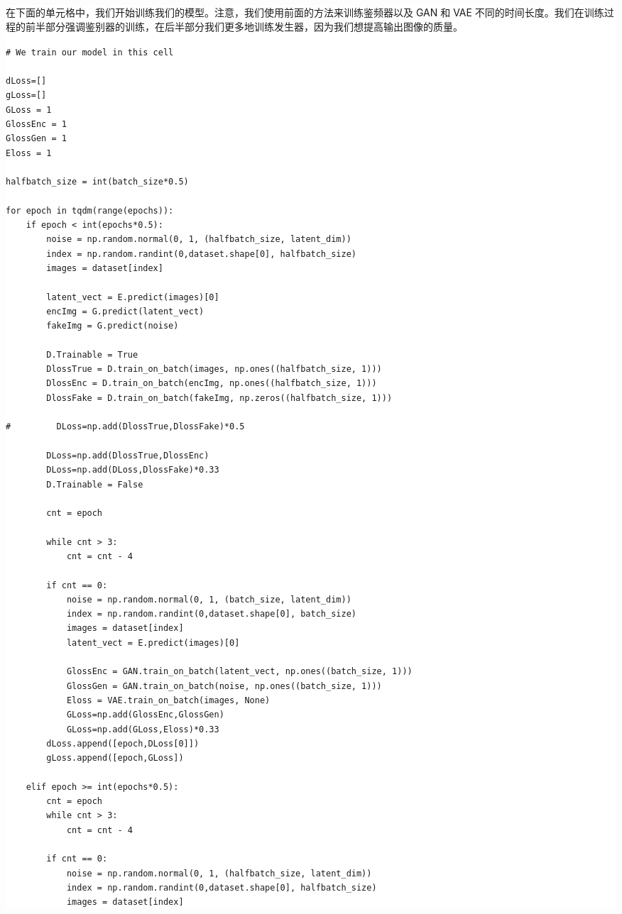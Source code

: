 在下面的单元格中，我们开始训练我们的模型。注意，我们使用前面的方法来训练鉴频器以及 GAN 和 VAE 不同的时间长度。我们在训练过程的前半部分强调鉴别器的训练，在后半部分我们更多地训练发生器，因为我们想提高输出图像的质量。

```
# We train our model in this cell

dLoss=[]
gLoss=[]
GLoss = 1
GlossEnc = 1
GlossGen = 1
Eloss = 1

halfbatch_size = int(batch_size*0.5)

for epoch in tqdm(range(epochs)):
    if epoch < int(epochs*0.5):
        noise = np.random.normal(0, 1, (halfbatch_size, latent_dim))
        index = np.random.randint(0,dataset.shape[0], halfbatch_size)
        images = dataset[index]  

        latent_vect = E.predict(images)[0]
        encImg = G.predict(latent_vect)
        fakeImg = G.predict(noise)

        D.Trainable = True
        DlossTrue = D.train_on_batch(images, np.ones((halfbatch_size, 1)))
        DlossEnc = D.train_on_batch(encImg, np.ones((halfbatch_size, 1)))       
        DlossFake = D.train_on_batch(fakeImg, np.zeros((halfbatch_size, 1)))

#         DLoss=np.add(DlossTrue,DlossFake)*0.5

        DLoss=np.add(DlossTrue,DlossEnc)
        DLoss=np.add(DLoss,DlossFake)*0.33
        D.Trainable = False

        cnt = epoch

        while cnt > 3:
            cnt = cnt - 4

        if cnt == 0:
            noise = np.random.normal(0, 1, (batch_size, latent_dim))
            index = np.random.randint(0,dataset.shape[0], batch_size)
            images = dataset[index]  
            latent_vect = E.predict(images)[0]     

            GlossEnc = GAN.train_on_batch(latent_vect, np.ones((batch_size, 1)))
            GlossGen = GAN.train_on_batch(noise, np.ones((batch_size, 1)))
            Eloss = VAE.train_on_batch(images, None)   
            GLoss=np.add(GlossEnc,GlossGen)
            GLoss=np.add(GLoss,Eloss)*0.33
        dLoss.append([epoch,DLoss[0]]) 
        gLoss.append([epoch,GLoss])

    elif epoch >= int(epochs*0.5):
        cnt = epoch
        while cnt > 3:
            cnt = cnt - 4

        if cnt == 0:
            noise = np.random.normal(0, 1, (halfbatch_size, latent_dim))
            index = np.random.randint(0,dataset.shape[0], halfbatch_size)
            images = dataset[index]  
```